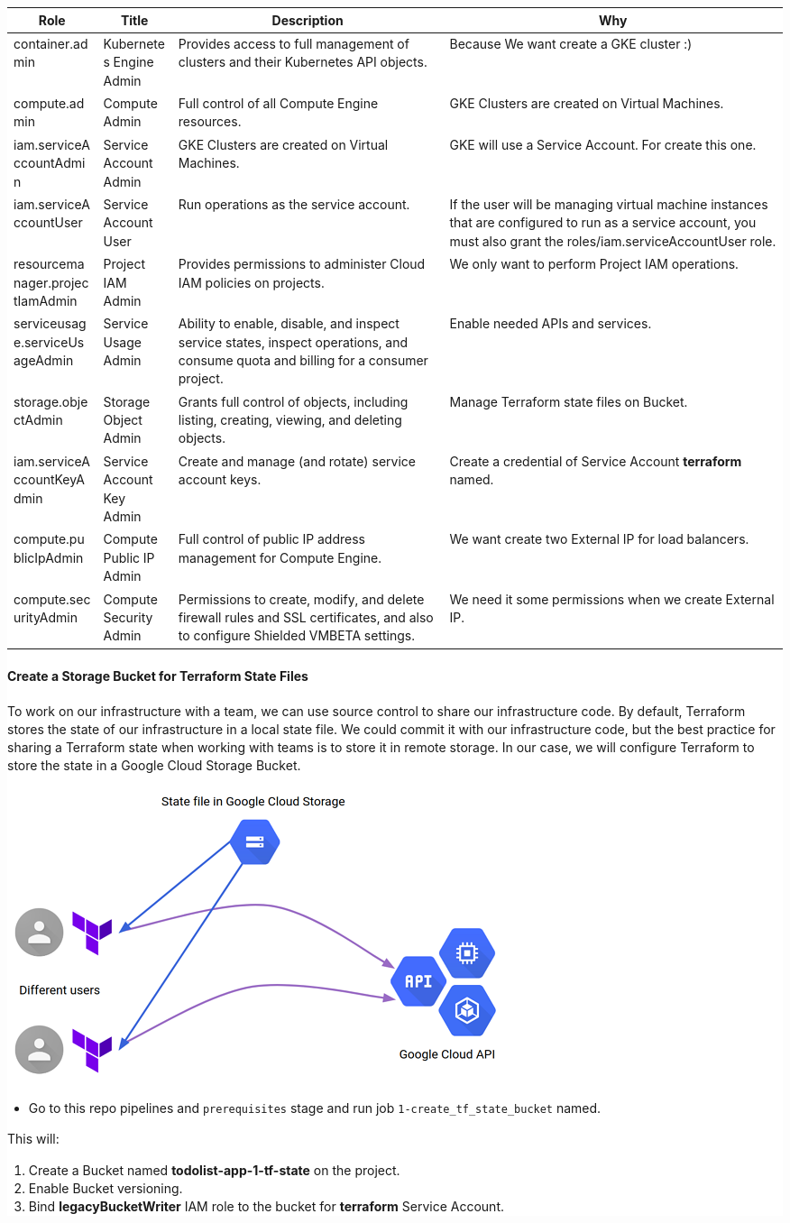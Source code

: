 | Role                            | Title                     | Description                                                                                                                       | Why                                                                                                                                                                |
|---------------------------------|---------------------------|-----------------------------------------------------------------------------------------------------------------------------------|--------------------------------------------------------------------------------------------------------------------------------------------------------------------|
| container.admin                 | Kubernetes Engine Admin   | Provides access to full management of clusters and their Kubernetes API objects.                                                  | Because We want create a GKE cluster :)                                                                                                                            |
| compute.admin                   | Compute Admin             | Full control of all Compute Engine resources.                                                                                     | GKE Clusters are created on Virtual Machines.                                                                                                                      |
| iam.serviceAccountAdmin         | Service Account Admin     | GKE Clusters are created on Virtual Machines.                                                                                     | GKE will use a Service Account. For create this one.                                                                                                               |
| iam.serviceAccountUser          | Service Account User      | Run operations as the service account.                                                                                            | If the user will be managing virtual machine instances that are configured to run as a service account, you must also grant the roles/iam.serviceAccountUser role. |
| resourcemanager.projectIamAdmin | Project IAM Admin         | Provides permissions to administer Cloud IAM policies on projects.                                                                | We only want to perform Project IAM operations.                                                                                                                    |
| serviceusage.serviceUsageAdmin  | Service Usage Admin       | Ability to enable, disable, and inspect service states, inspect operations, and consume quota and billing for a consumer project. | Enable needed APIs and services.                                                                                                                                   |
| storage.objectAdmin             | Storage Object Admin      | Grants full control of objects, including listing, creating, viewing, and deleting objects.                                       | Manage Terraform state files on Bucket.                                                                                                                            |
| iam.serviceAccountKeyAdmin      | Service Account Key Admin | Create and manage (and rotate) service account keys.                                                                              | Create a credential of Service Account **terraform** named.                                                                                                        |
| compute.publicIpAdmin           | Compute Public IP Admin   | Full control of public IP address management for Compute Engine.                                                                  | We want create two External IP for load balancers.                                                                                                                 |
| compute.securityAdmin           | Compute Security Admin    | Permissions to create, modify, and delete firewall rules and SSL certificates, and also to configure Shielded VMBETA settings.    | We need it some permissions when we create External IP.                                                                                                            |

#### Create a Storage Bucket for Terraform State Files

To work on our infrastructure with a team, we can use source control to share our infrastructure code. By default, Terraform stores the state of our infrastructure in a local state file. We could commit it with our infrastructure code, but the best practice for sharing a Terraform state when working with teams is to store it in remote storage. In our case, we will configure Terraform to store the state in a Google Cloud Storage Bucket.

![tfstate on Storage Bucket](images/tf-state.png)

- Go to this repo pipelines and `prerequisites` stage and run job `1-create_tf_state_bucket` named.

This will:

1. Create a Bucket named **todolist-app-1-tf-state** on the project.
2. Enable Bucket versioning.
3. Bind **legacyBucketWriter** IAM role to the bucket for **terraform** Service Account.
